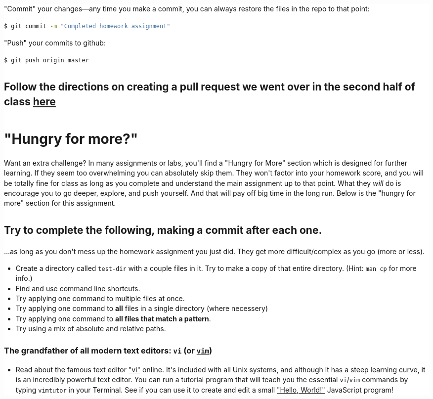 "Commit" your changes—any time you make a commit, you can always restore the files in the repo to that point:
```bash
$ git commit -m "Completed homework assignment"
```

"Push" your commits to github:
```bash
$ git push origin master
```
Follow the directions on creating a pull request we went over in the second half of class [here](https://git.generalassemb.ly/flex-323/hwSubmission/blob/master/README.md)
---

# "Hungry for more?"

Want an extra challenge?  In many assignments or labs, you'll find a "Hungry for More" section which is designed for further learning. If they seem too overwhelming you can absolutely skip them. They won't factor into your homework score, and you will be totally fine for class as long as you complete and understand the main assignment up to that point.  What they _will_ do is encourage you to go deeper, explore, and push yourself. And that will pay off big time in the long run.  Below is the "hungry for more" section for this assignment.

## Try to complete the following, making a commit after each one.

...as long as you don't mess up the homework assignment you just did. They get more difficult/complex as you go (more or less).

* Create a directory called `test-dir` with a couple files in it.  Try to make a copy of that entire directory. (Hint: `man cp` for more info.)
* Find and use command line shortcuts. 
* Try applying one command to multiple files at once.
* Try applying one command to **all** files in a single directory (where necessery)
* Try applying one command to **all files that match a pattern**.
* Try using a mix of absolute and relative paths.

### The grandfather of all modern text editors: `vi` (or [`vim`](https://github.com/vim/vim))

* Read about the famous text editor ["vi"](https://en.wikipedia.org/wiki/Vi) online.  It's included with all Unix systems, and although it has a steep learning curve, it is an incredibly powerful text editor.  You can run a tutorial program that will teach you the essential `vi`/`vim` commands by typing `vimtutor` in your Terminal.  See if you can use it to create and edit a small ["Hello, World!"](https://en.wikipedia.org/wiki/%22Hello,_World!%22_program) JavaScript program!


